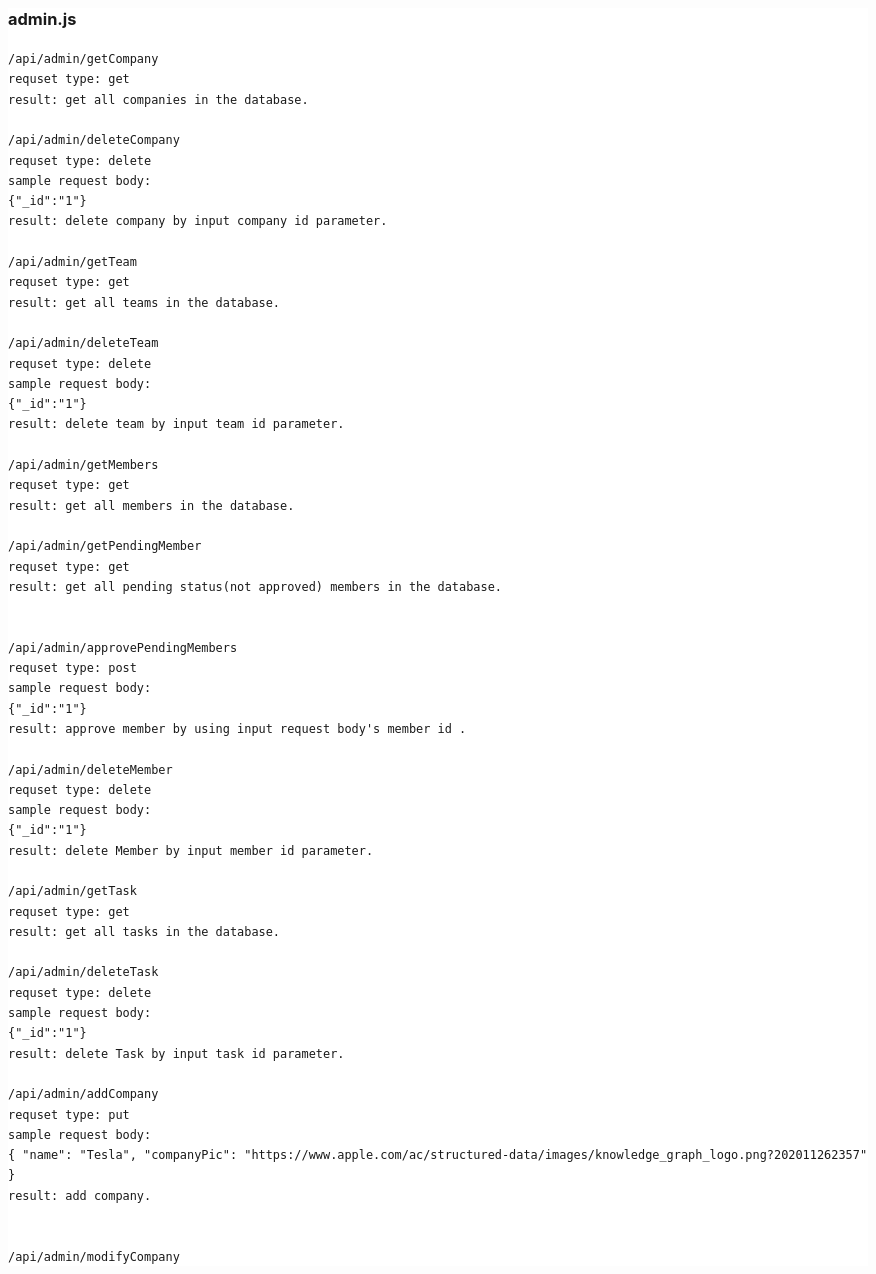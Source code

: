 ### admin.js

```
/api/admin/getCompany
requset type: get
result: get all companies in the database.

/api/admin/deleteCompany
requset type: delete
sample request body:
{"_id":"1"}
result: delete company by input company id parameter.

/api/admin/getTeam
requset type: get
result: get all teams in the database.

/api/admin/deleteTeam
requset type: delete
sample request body:
{"_id":"1"}
result: delete team by input team id parameter.

/api/admin/getMembers
requset type: get
result: get all members in the database.

/api/admin/getPendingMember
requset type: get
result: get all pending status(not approved) members in the database.


/api/admin/approvePendingMembers
requset type: post
sample request body:
{"_id":"1"}
result: approve member by using input request body's member id .

/api/admin/deleteMember
requset type: delete
sample request body:
{"_id":"1"}
result: delete Member by input member id parameter.

/api/admin/getTask
requset type: get
result: get all tasks in the database.

/api/admin/deleteTask
requset type: delete
sample request body:
{"_id":"1"}
result: delete Task by input task id parameter.

/api/admin/addCompany
requset type: put
sample request body:
{ "name": "Tesla", "companyPic": "https://www.apple.com/ac/structured-data/images/knowledge_graph_logo.png?202011262357" }
result: add company.


/api/admin/modifyCompany
```